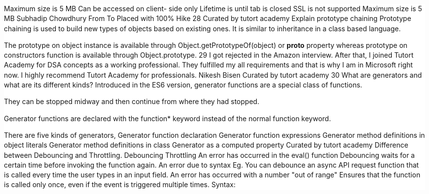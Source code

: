 Maximum size is 5 MB
Can be accessed on 
client- side only
Lifetime is until tab is 
closed
SSL is not supported
Maximum size is 5 MB
Subhadip 
Chowdhury
From To Placed with
100% Hike
28
Curated by tutort academy
Explain prototype chaining
Prototype chaining is used to build new types of objects 
based on existing ones. It is similar to inheritance in a 
class based language.

The prototype on object instance is available through 
Object.getPrototypeOf(object) or __proto__ property 
whereas prototype on constructors function is available 
through Object.prototype.
29
I got rejected in the Amazon interview. After that, I joined Tutort Academy 
for DSA concepts as a working professional. They fulfilled my all 
requirements and that is why I am in Microsoft right now. I highly 
recommend Tutort Academy for professionals. Nikesh Bisen
Curated by tutort academy
30 What are generators and what are 
its different kinds?
Introduced in the ES6 version, generator functions are a special 
class of functions.


They can be stopped midway and then continue from where 
they had stopped.


Generator functions are declared with the function* keyword 
instead of the normal function keyword.


There are five kinds of generators,
Generator function declaration
Generator function expressions
Generator method definitions in object literals
Generator method definitions in class
Generator as a computed property
Curated by tutort academy
Difference between Debouncing and 
Throttling.
Debouncing Throttling
An error has occurred in the 
eval() function
Debouncing waits for a certain 
time before invoking the function 
again.
An error due to syntax
Eg. You can debounce an async API 
request function that is called every 
time the user types in an input field.
An error has occurred with a 
number "out of range"
Ensures that the function is called 
only once, even if the event is 
triggered multiple times.
Syntax: